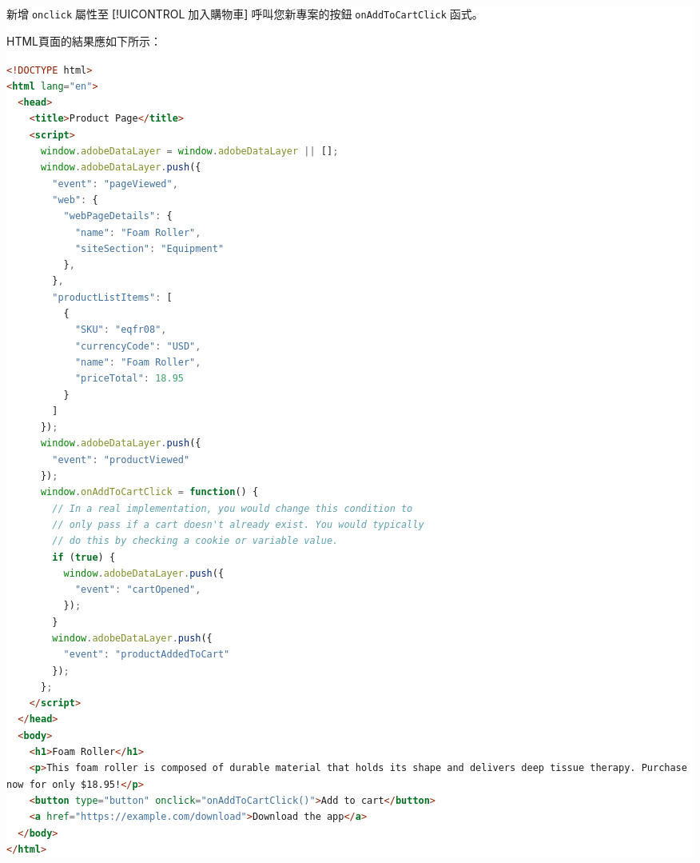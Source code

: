 新增 `onclick` 屬性至 [!UICONTROL 加入購物車] 呼叫您新專案的按鈕 `onAddToCartClick` 函式。

HTML頁面的結果應如下所示：

```html
<!DOCTYPE html>
<html lang="en">
  <head>
    <title>Product Page</title>
    <script>
      window.adobeDataLayer = window.adobeDataLayer || [];
      window.adobeDataLayer.push({
        "event": "pageViewed",
        "web": {
          "webPageDetails": {
            "name": "Foam Roller",
            "siteSection": "Equipment"
          },
        },
        "productListItems": [
          {
            "SKU": "eqfr08",
            "currencyCode": "USD",
            "name": "Foam Roller",
            "priceTotal": 18.95
          }
        ]
      });
      window.adobeDataLayer.push({
        "event": "productViewed"
      });
      window.onAddToCartClick = function() {
        // In a real implementation, you would change this condition to 
        // only pass if a cart doesn't already exist. You would typically 
        // do this by checking a cookie or variable value.
        if (true) {
          window.adobeDataLayer.push({
            "event": "cartOpened",
          });
        }
        window.adobeDataLayer.push({
          "event": "productAddedToCart"
        });
      };
    </script>
  </head>
  <body>
    <h1>Foam Roller</h1>
    <p>This foam roller is composed of durable material that holds its shape and delivers deep tissue therapy. Purchase now for only $18.95!</p>
    <button type="button" onclick="onAddToCartClick()">Add to cart</button>
    <a href="https://example.com/download">Download the app</a>
  </body>
</html>
```
